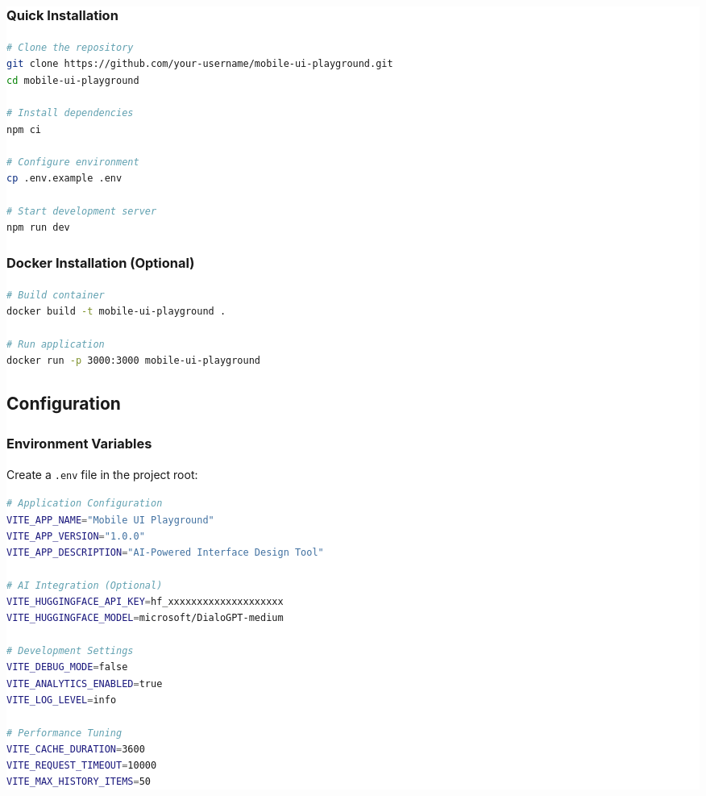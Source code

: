### Quick Installation

```bash
# Clone the repository
git clone https://github.com/your-username/mobile-ui-playground.git
cd mobile-ui-playground

# Install dependencies
npm ci

# Configure environment
cp .env.example .env

# Start development server
npm run dev
```

### Docker Installation (Optional)

```bash
# Build container
docker build -t mobile-ui-playground .

# Run application
docker run -p 3000:3000 mobile-ui-playground
```

## Configuration

### Environment Variables

Create a `.env` file in the project root:

```bash
# Application Configuration
VITE_APP_NAME="Mobile UI Playground"
VITE_APP_VERSION="1.0.0"
VITE_APP_DESCRIPTION="AI-Powered Interface Design Tool"

# AI Integration (Optional)
VITE_HUGGINGFACE_API_KEY=hf_xxxxxxxxxxxxxxxxxxxx
VITE_HUGGINGFACE_MODEL=microsoft/DialoGPT-medium

# Development Settings
VITE_DEBUG_MODE=false
VITE_ANALYTICS_ENABLED=true
VITE_LOG_LEVEL=info

# Performance Tuning
VITE_CACHE_DURATION=3600
VITE_REQUEST_TIMEOUT=10000
VITE_MAX_HISTORY_ITEMS=50
```
